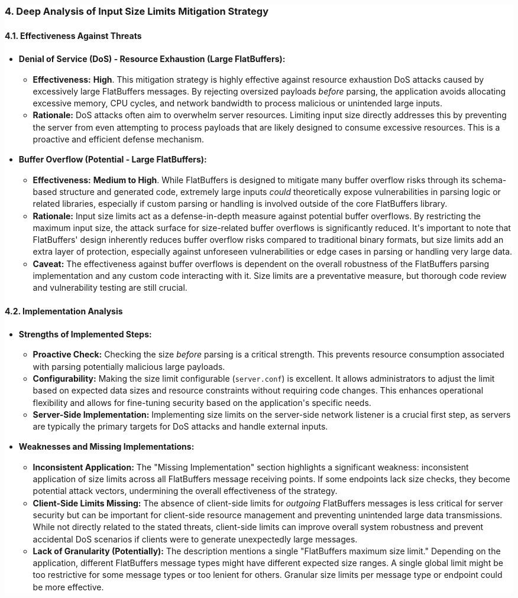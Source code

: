 ### 4. Deep Analysis of Input Size Limits Mitigation Strategy

#### 4.1. Effectiveness Against Threats

*   **Denial of Service (DoS) - Resource Exhaustion (Large FlatBuffers):**
    *   **Effectiveness:** **High**. This mitigation strategy is highly effective against resource exhaustion DoS attacks caused by excessively large FlatBuffers messages. By rejecting oversized payloads *before* parsing, the application avoids allocating excessive memory, CPU cycles, and network bandwidth to process malicious or unintended large inputs.
    *   **Rationale:**  DoS attacks often aim to overwhelm server resources. Limiting input size directly addresses this by preventing the server from even attempting to process payloads that are likely designed to consume excessive resources. This is a proactive and efficient defense mechanism.

*   **Buffer Overflow (Potential - Large FlatBuffers):**
    *   **Effectiveness:** **Medium to High**.  While FlatBuffers is designed to mitigate many buffer overflow risks through its schema-based structure and generated code, extremely large inputs *could* theoretically expose vulnerabilities in parsing logic or related libraries, especially if custom parsing or handling is involved outside of the core FlatBuffers library.
    *   **Rationale:**  Input size limits act as a defense-in-depth measure against potential buffer overflows. By restricting the maximum input size, the attack surface for size-related buffer overflows is significantly reduced.  It's important to note that FlatBuffers' design inherently reduces buffer overflow risks compared to traditional binary formats, but size limits add an extra layer of protection, especially against unforeseen vulnerabilities or edge cases in parsing or handling very large data.
    *   **Caveat:** The effectiveness against buffer overflows is dependent on the overall robustness of the FlatBuffers parsing implementation and any custom code interacting with it. Size limits are a preventative measure, but thorough code review and vulnerability testing are still crucial.

#### 4.2. Implementation Analysis

*   **Strengths of Implemented Steps:**
    *   **Proactive Check:** Checking the size *before* parsing is a critical strength. This prevents resource consumption associated with parsing potentially malicious large payloads.
    *   **Configurability:** Making the size limit configurable (`server.conf`) is excellent. It allows administrators to adjust the limit based on expected data sizes and resource constraints without requiring code changes. This enhances operational flexibility and allows for fine-tuning security based on the application's specific needs.
    *   **Server-Side Implementation:** Implementing size limits on the server-side network listener is a crucial first step, as servers are typically the primary targets for DoS attacks and handle external inputs.

*   **Weaknesses and Missing Implementations:**
    *   **Inconsistent Application:** The "Missing Implementation" section highlights a significant weakness: inconsistent application of size limits across all FlatBuffers message receiving points.  If some endpoints lack size checks, they become potential attack vectors, undermining the overall effectiveness of the strategy.
    *   **Client-Side Limits Missing:**  The absence of client-side limits for *outgoing* FlatBuffers messages is less critical for server security but can be important for client-side resource management and preventing unintended large data transmissions.  While not directly related to the stated threats, client-side limits can improve overall system robustness and prevent accidental DoS scenarios if clients were to generate unexpectedly large messages.
    *   **Lack of Granularity (Potentially):** The description mentions a single "FlatBuffers maximum size limit."  Depending on the application, different FlatBuffers message types might have different expected size ranges. A single global limit might be too restrictive for some message types or too lenient for others.  Granular size limits per message type or endpoint could be more effective.
